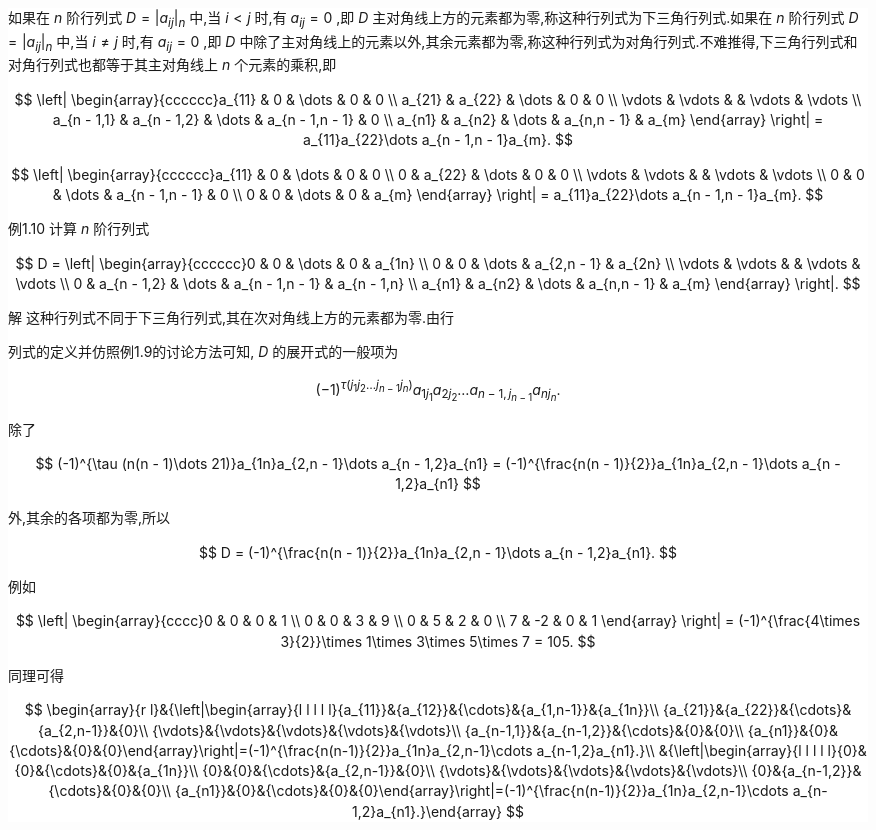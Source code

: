 如果在  $n$  阶行列式  $D = \left|a_{ij}\right|_{n}$  中,当  $i< j$  时,有  $a_{ij} = 0$  ,即  $D$  主对角线上方的元素都为零,称这种行列式为下三角行列式.如果在  $n$  阶行列式  $D = \left|a_{ij}\right|_{n}$  中,当  $i\neq j$  时,有  $a_{ij} = 0$  ,即  $D$  中除了主对角线上的元素以外,其余元素都为零,称这种行列式为对角行列式.不难推得,下三角行列式和对角行列式也都等于其主对角线上  $n$  个元素的乘积,即

$$
\left| \begin{array}{cccccc}a_{11} & 0 & \dots & 0 & 0 \\ a_{21} & a_{22} & \dots & 0 & 0 \\ \vdots & \vdots & & \vdots & \vdots \\ a_{n - 1,1} & a_{n - 1,2} & \dots & a_{n - 1,n - 1} & 0 \\ a_{n1} & a_{n2} & \dots & a_{n,n - 1} & a_{m} \end{array} \right| = a_{11}a_{22}\dots a_{n - 1,n - 1}a_{m}.
$$

$$
\left| \begin{array}{cccccc}a_{11} & 0 & \dots & 0 & 0 \\ 0 & a_{22} & \dots & 0 & 0 \\ \vdots & \vdots & & \vdots & \vdots \\ 0 & 0 & \dots & a_{n - 1,n - 1} & 0 \\ 0 & 0 & \dots & 0 & a_{m} \end{array} \right| = a_{11}a_{22}\dots a_{n - 1,n - 1}a_{m}.
$$

例1.10 计算  $n$  阶行列式

$$
D = \left| \begin{array}{cccccc}0 & 0 & \dots & 0 & a_{1n} \\ 0 & 0 & \dots & a_{2,n - 1} & a_{2n} \\ \vdots & \vdots & & \vdots & \vdots \\ 0 & a_{n - 1,2} & \dots & a_{n - 1,n - 1} & a_{n - 1,n} \\ a_{n1} & a_{n2} & \dots & a_{n,n - 1} & a_{m} \end{array} \right|.
$$

解 这种行列式不同于下三角行列式,其在次对角线上方的元素都为零.由行

列式的定义并仿照例1.9的讨论方法可知, $D$  的展开式的一般项为

$$
(-1)^{\tau (j_{1}j_{2}\dots j_{n - 1}j_{n})}a_{1j_{1}}a_{2j_{2}}\dots a_{n - 1,j_{n - 1}}a_{n j_{n}}.
$$

除了

$$
(-1)^{\tau (n(n - 1)\dots 21)}a_{1n}a_{2,n - 1}\dots a_{n - 1,2}a_{n1} = (-1)^{\frac{n(n - 1)}{2}}a_{1n}a_{2,n - 1}\dots a_{n - 1,2}a_{n1}
$$

外,其余的各项都为零,所以

$$
D = (-1)^{\frac{n(n - 1)}{2}}a_{1n}a_{2,n - 1}\dots a_{n - 1,2}a_{n1}.
$$

例如

$$
\left| \begin{array}{cccc}0 & 0 & 0 & 1 \\ 0 & 0 & 3 & 9 \\ 0 & 5 & 2 & 0 \\ 7 & -2 & 0 & 1 \end{array} \right| = (-1)^{\frac{4\times 3}{2}}\times 1\times 3\times 5\times 7 = 105.
$$

同理可得

$$
\begin{array}{r l}&{\left|\begin{array}{l l l l l}{a_{11}}&{a_{12}}&{\cdots}&{a_{1,n-1}}&{a_{1n}}\\ {a_{21}}&{a_{22}}&{\cdots}&{a_{2,n-1}}&{0}\\ {\vdots}&{\vdots}&{\vdots}&{\vdots}&{\vdots}\\ {a_{n-1,1}}&{a_{n-1,2}}&{\cdots}&{0}&{0}\\ {a_{n1}}&{0}&{\cdots}&{0}&{0}\end{array}\right|=(-1)^{\frac{n(n-1)}{2}}a_{1n}a_{2,n-1}\cdots a_{n-1,2}a_{n1}.}\\ &{\left|\begin{array}{l l l l l}{0}&{0}&{\cdots}&{0}&{a_{1n}}\\ {0}&{0}&{\cdots}&{a_{2,n-1}}&{0}\\ {\vdots}&{\vdots}&{\vdots}&{\vdots}&{\vdots}\\ {0}&{a_{n-1,2}}&{\cdots}&{0}&{0}\\ {a_{n1}}&{0}&{\cdots}&{0}&{0}\end{array}\right|=(-1)^{\frac{n(n-1)}{2}}a_{1n}a_{2,n-1}\cdots a_{n-1,2}a_{n1}.}\end{array}
$$

